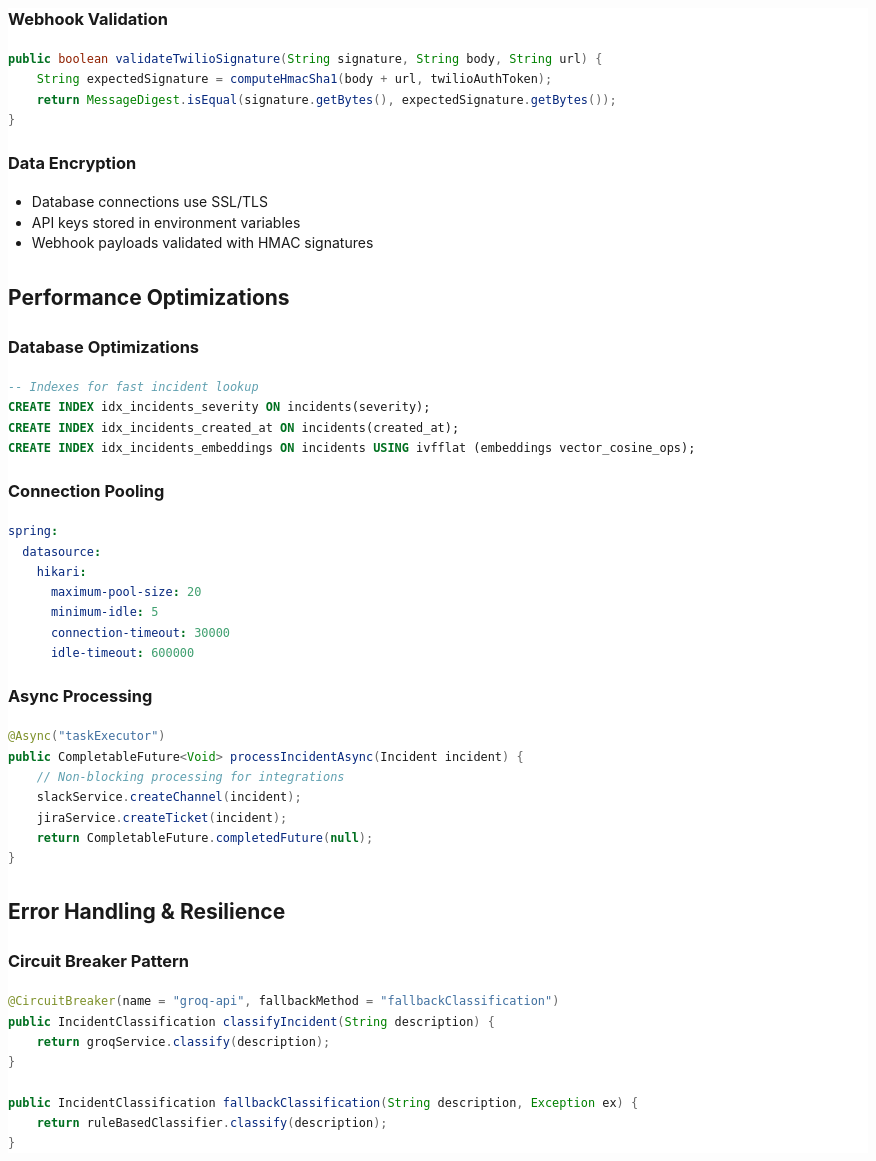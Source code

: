 ### Webhook Validation
```java
public boolean validateTwilioSignature(String signature, String body, String url) {
    String expectedSignature = computeHmacSha1(body + url, twilioAuthToken);
    return MessageDigest.isEqual(signature.getBytes(), expectedSignature.getBytes());
}
```

### Data Encryption
- Database connections use SSL/TLS
- API keys stored in environment variables
- Webhook payloads validated with HMAC signatures

## Performance Optimizations

### Database Optimizations
```sql
-- Indexes for fast incident lookup
CREATE INDEX idx_incidents_severity ON incidents(severity);
CREATE INDEX idx_incidents_created_at ON incidents(created_at);
CREATE INDEX idx_incidents_embeddings ON incidents USING ivfflat (embeddings vector_cosine_ops);
```

### Connection Pooling
```yaml
spring:
  datasource:
    hikari:
      maximum-pool-size: 20
      minimum-idle: 5
      connection-timeout: 30000
      idle-timeout: 600000
```

### Async Processing
```java
@Async("taskExecutor")
public CompletableFuture<Void> processIncidentAsync(Incident incident) {
    // Non-blocking processing for integrations
    slackService.createChannel(incident);
    jiraService.createTicket(incident);
    return CompletableFuture.completedFuture(null);
}
```

## Error Handling & Resilience

### Circuit Breaker Pattern
```java
@CircuitBreaker(name = "groq-api", fallbackMethod = "fallbackClassification")
public IncidentClassification classifyIncident(String description) {
    return groqService.classify(description);
}

public IncidentClassification fallbackClassification(String description, Exception ex) {
    return ruleBasedClassifier.classify(description);
}
```
